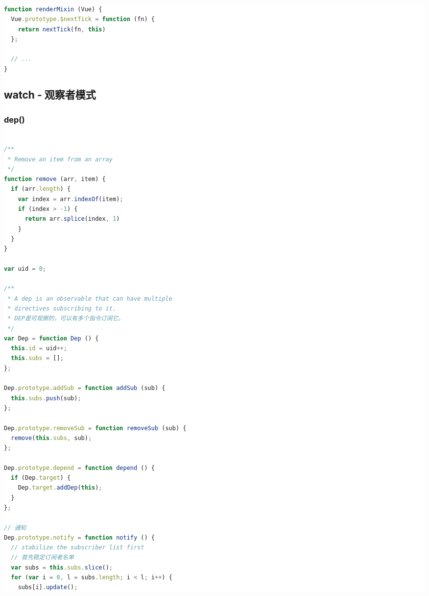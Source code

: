 ``` javascript
function renderMixin (Vue) {
  Vue.prototype.$nextTick = function (fn) {
    return nextTick(fn, this)
  };

  // ...
}

```


## watch - 观察者模式

[](https://blog.csdn.net/qq3401247010/article/details/77131998)

### dep()

``` javascript

/**
 * Remove an item from an array
 */
function remove (arr, item) {
  if (arr.length) {
    var index = arr.indexOf(item);
    if (index > -1) {
      return arr.splice(index, 1)
    }
  }
}

var uid = 0;

/**
 * A dep is an observable that can have multiple
 * directives subscribing to it.
 * DEP是可观察的，可以有多个指令订阅它。
 */
var Dep = function Dep () {
  this.id = uid++;
  this.subs = [];
};

Dep.prototype.addSub = function addSub (sub) {
  this.subs.push(sub);
};

Dep.prototype.removeSub = function removeSub (sub) {
  remove(this.subs, sub);
};

Dep.prototype.depend = function depend () {
  if (Dep.target) {
    Dep.target.addDep(this);
  }
};

// 通知
Dep.prototype.notify = function notify () {
  // stabilize the subscriber list first
  // 首先稳定订阅者名单
  var subs = this.subs.slice();
  for (var i = 0, l = subs.length; i < l; i++) {
    subs[i].update();
```